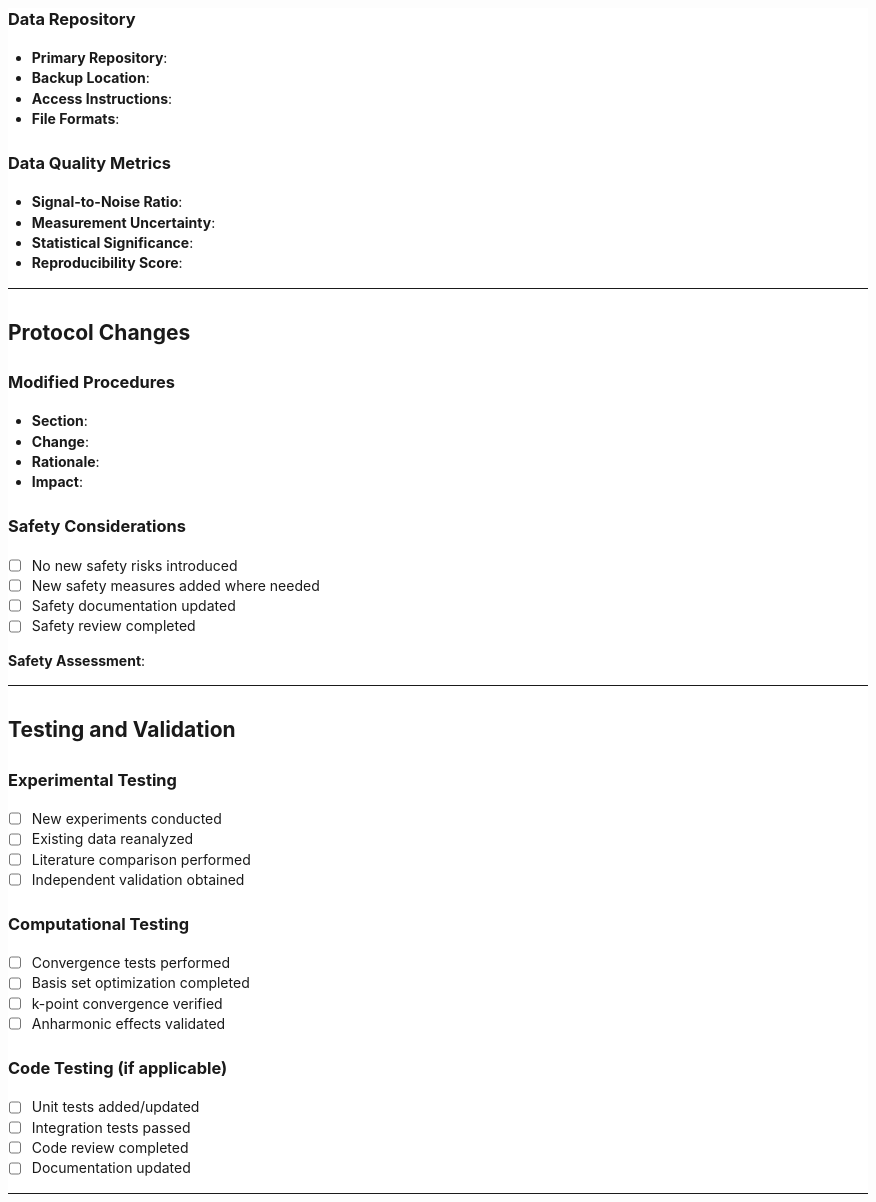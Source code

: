 ### Data Repository
- **Primary Repository**: 
- **Backup Location**: 
- **Access Instructions**: 
- **File Formats**: 

### Data Quality Metrics
- **Signal-to-Noise Ratio**: 
- **Measurement Uncertainty**: 
- **Statistical Significance**: 
- **Reproducibility Score**: 

---

## Protocol Changes


### Modified Procedures
- **Section**: 
- **Change**: 
- **Rationale**: 
- **Impact**: 

### Safety Considerations
- [ ] No new safety risks introduced
- [ ] New safety measures added where needed
- [ ] Safety documentation updated
- [ ] Safety review completed

**Safety Assessment**: 

---

## Testing and Validation

### Experimental Testing
- [ ] New experiments conducted
- [ ] Existing data reanalyzed
- [ ] Literature comparison performed
- [ ] Independent validation obtained

### Computational Testing
- [ ] Convergence tests performed
- [ ] Basis set optimization completed
- [ ] k-point convergence verified
- [ ] Anharmonic effects validated

### Code Testing (if applicable)
- [ ] Unit tests added/updated
- [ ] Integration tests passed
- [ ] Code review completed
- [ ] Documentation updated

---